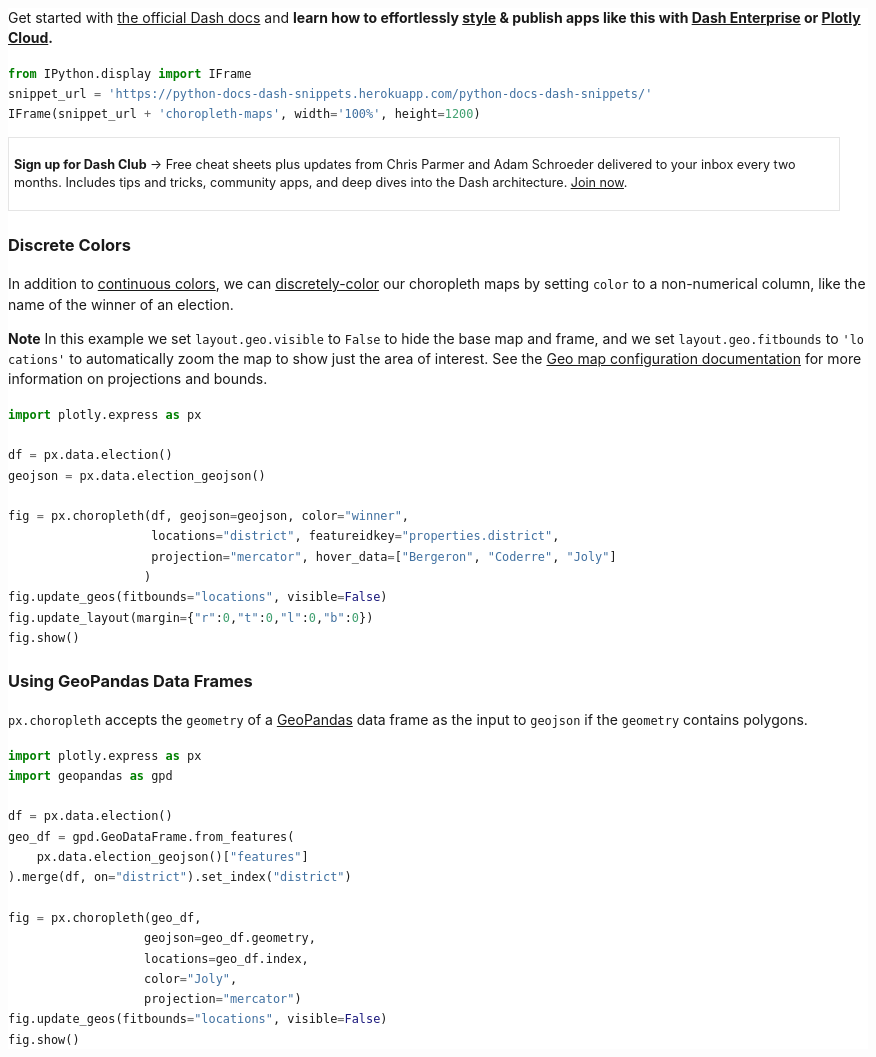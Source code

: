 Get started  with [the official Dash docs](https://dash.plotly.com/installation) and **learn how to effortlessly [style](https://plotly.com/dash/design-kit/) & publish apps like this with <a class="plotly-red" href="https://plotly.com/dash/">Dash Enterprise</a> or <a class="plotly-red" href="https://plotly.com/cloud/">Plotly Cloud</a>.**

```python hide_code=true
from IPython.display import IFrame
snippet_url = 'https://python-docs-dash-snippets.herokuapp.com/python-docs-dash-snippets/'
IFrame(snippet_url + 'choropleth-maps', width='100%', height=1200)
```

<div style="font-size: 0.9em;"><div style="width: calc(100% - 30px); box-shadow: none; border: thin solid rgb(229, 229, 229);"><div style="padding: 5px;"><div><p><strong>Sign up for Dash Club</strong> → Free cheat sheets plus updates from Chris Parmer and Adam Schroeder delivered to your inbox every two months. Includes tips and tricks, community apps, and deep dives into the Dash architecture.
<u><a href="https://go.plotly.com/dash-club?utm_source=Dash+Club+2022&utm_medium=graphing_libraries&utm_content=inline">Join now</a></u>.</p></div></div></div></div>


### Discrete Colors

In addition to [continuous colors](/python/colorscales/), we can [discretely-color](/python/discrete-color/) our choropleth maps by setting `color` to a non-numerical column, like the name of the winner of an election.

**Note** In this example we set `layout.geo.visible` to `False` to hide the base map and frame, and we set `layout.geo.fitbounds` to `'locations'` to automatically zoom the map to show just the area of interest. See the [Geo map configuration documentation](/python/map-configuration/) for more information on projections and bounds.

```python
import plotly.express as px

df = px.data.election()
geojson = px.data.election_geojson()

fig = px.choropleth(df, geojson=geojson, color="winner",
                    locations="district", featureidkey="properties.district",
                    projection="mercator", hover_data=["Bergeron", "Coderre", "Joly"]
                   )
fig.update_geos(fitbounds="locations", visible=False)
fig.update_layout(margin={"r":0,"t":0,"l":0,"b":0})
fig.show()
```

### Using GeoPandas Data Frames

`px.choropleth` accepts the `geometry` of a [GeoPandas](https://geopandas.org/) data frame as the input to `geojson` if the `geometry` contains polygons.

```python
import plotly.express as px
import geopandas as gpd

df = px.data.election()
geo_df = gpd.GeoDataFrame.from_features(
    px.data.election_geojson()["features"]
).merge(df, on="district").set_index("district")

fig = px.choropleth(geo_df,
                   geojson=geo_df.geometry,
                   locations=geo_df.index,
                   color="Joly",
                   projection="mercator")
fig.update_geos(fitbounds="locations", visible=False)
fig.show()
```
